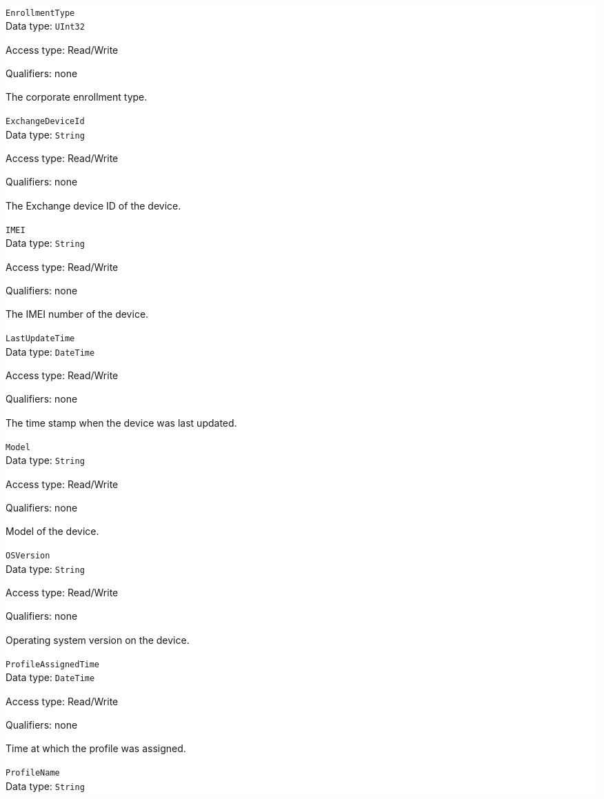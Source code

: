  `EnrollmentType`  
 Data type: `UInt32`  

 Access type: Read/Write  

 Qualifiers: none  

 The corporate enrollment type.  

 `ExchangeDeviceId`  
 Data type: `String`  

 Access type: Read/Write  

 Qualifiers: none  

 The Exchange device ID of the device.  

 `IMEI`  
 Data type: `String`  

 Access type: Read/Write  

 Qualifiers: none  

 The IMEI number of the device.  

 `LastUpdateTime`  
 Data type: `DateTime`  

 Access type: Read/Write  

 Qualifiers: none  

 The time stamp when the device was last updated.  

 `Model`  
 Data type: `String`  

 Access type: Read/Write  

 Qualifiers: none  

 Model of the device.  

 `OSVersion`  
 Data type: `String`  

 Access type: Read/Write  

 Qualifiers: none  

 Operating system version on the device.  

 `ProfileAssignedTime`  
 Data type: `DateTime`  

 Access type: Read/Write  

 Qualifiers: none  

 Time at which the  profile was assigned.  

 `ProfileName`  
 Data type: `String`  
